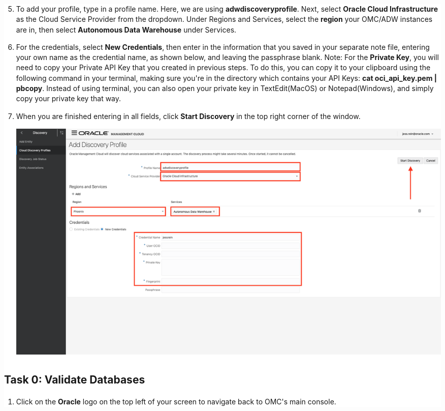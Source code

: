 5. To add your profile, type in a profile name.  Here, we are using **adwdiscoveryprofile**.  Next, select **Oracle Cloud Infrastructure** as the Cloud Service Provider from the dropdown.  Under Regions and Services, select the **region** your OMC/ADW instances are in, then select **Autonomous Data Warehouse** under Services.  

6. For the credentials, select **New Credentials**, then enter in the information that you saved in your separate note file, entering your own name as the credential name, as shown below, and leaving the passphrase blank.  Note: For the **Private Key**, you will need to copy your Private API Key that you created in previous steps.  To do this, you can copy it to your clipboard using the following command in your terminal, making sure you're in the directory which contains your API Keys: **cat oci\_api\_key.pem | pbcopy**.  Instead of using terminal, you can also open your private key in TextEdit(MacOS) or Notepad(Windows), and simply copy your private key that way.

7. When you are finished entering in all fields, click **Start Discovery** in the top right corner of the window.

    ![](./images/omc24.png " ")


## Task 0: Validate Databases

1. Click on the **Oracle** logo on the top left of your screen to navigate back to OMC's main console.
